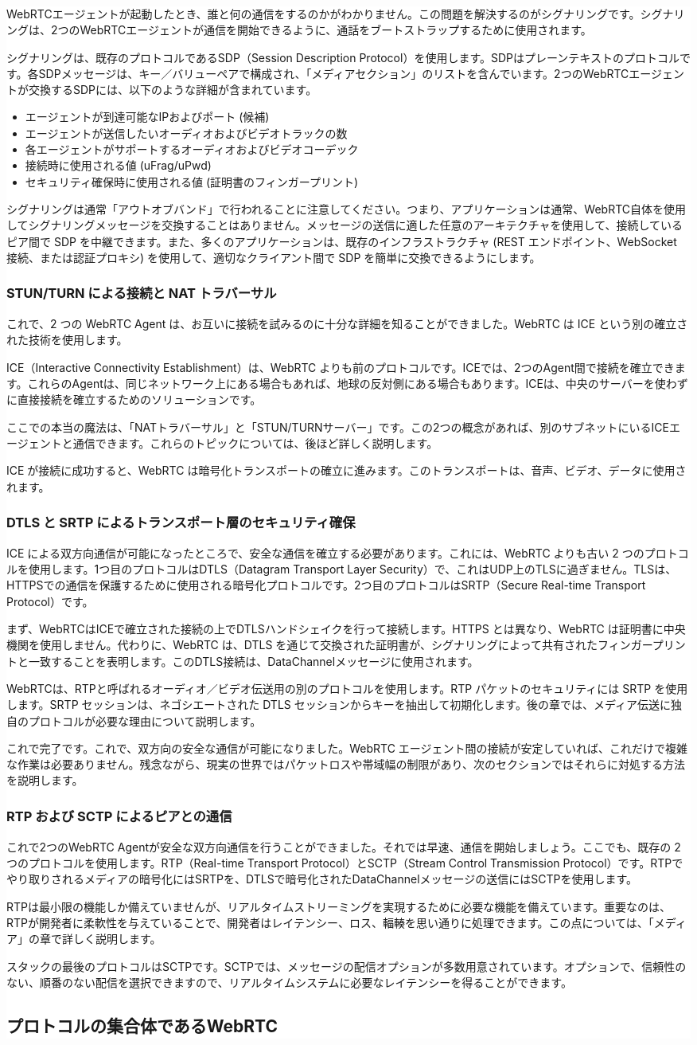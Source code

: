 WebRTCエージェントが起動したとき、誰と何の通信をするのかがわかりません。この問題を解決するのがシグナリングです。シグナリングは、2つのWebRTCエージェントが通信を開始できるように、通話をブートストラップするために使用されます。

シグナリングは、既存のプロトコルであるSDP（Session Description Protocol）を使用します。SDPはプレーンテキストのプロトコルです。各SDPメッセージは、キー／バリューペアで構成され、「メディアセクション」のリストを含んでいます。2つのWebRTCエージェントが交換するSDPには、以下のような詳細が含まれています。

* エージェントが到達可能なIPおよびポート (候補)
* エージェントが送信したいオーディオおよびビデオトラックの数
* 各エージェントがサポートするオーディオおよびビデオコーデック
* 接続時に使用される値 (uFrag/uPwd)
* セキュリティ確保時に使用される値 (証明書のフィンガープリント)

シグナリングは通常「アウトオブバンド」で行われることに注意してください。つまり、アプリケーションは通常、WebRTC自体を使用してシグナリングメッセージを交換することはありません。メッセージの送信に適した任意のアーキテクチャを使用して、接続しているピア間で SDP を中継できます。また、多くのアプリケーションは、既存のインフラストラクチャ (REST エンドポイント、WebSocket 接続、または認証プロキシ) を使用して、適切なクライアント間で SDP を簡単に交換できるようにします。

### STUN/TURN による接続と NAT トラバーサル

これで、2 つの WebRTC Agent は、お互いに接続を試みるのに十分な詳細を知ることができました。WebRTC は ICE という別の確立された技術を使用します。

ICE（Interactive Connectivity Establishment）は、WebRTC よりも前のプロトコルです。ICEでは、2つのAgent間で接続を確立できます。これらのAgentは、同じネットワーク上にある場合もあれば、地球の反対側にある場合もあります。ICEは、中央のサーバーを使わずに直接接続を確立するためのソリューションです。

ここでの本当の魔法は、「NATトラバーサル」と「STUN/TURNサーバー」です。この2つの概念があれば、別のサブネットにいるICEエージェントと通信できます。これらのトピックについては、後ほど詳しく説明します。

ICE が接続に成功すると、WebRTC は暗号化トランスポートの確立に進みます。このトランスポートは、音声、ビデオ、データに使用されます。


### DTLS と SRTP によるトランスポート層のセキュリティ確保

ICE による双方向通信が可能になったところで、安全な通信を確立する必要があります。これには、WebRTC よりも古い 2 つのプロトコルを使用します。1つ目のプロトコルはDTLS（Datagram Transport Layer Security）で、これはUDP上のTLSに過ぎません。TLSは、HTTPSでの通信を保護するために使用される暗号化プロトコルです。2つ目のプロトコルはSRTP（Secure Real-time Transport Protocol）です。

まず、WebRTCはICEで確立された接続の上でDTLSハンドシェイクを行って接続します。HTTPS とは異なり、WebRTC は証明書に中央機関を使用しません。代わりに、WebRTC は、DTLS を通じて交換された証明書が、シグナリングによって共有されたフィンガープリントと一致することを表明します。このDTLS接続は、DataChannelメッセージに使用されます。

WebRTCは、RTPと呼ばれるオーディオ／ビデオ伝送用の別のプロトコルを使用します。RTP パケットのセキュリティには SRTP を使用します。SRTP セッションは、ネゴシエートされた DTLS セッションからキーを抽出して初期化します。後の章では、メディア伝送に独自のプロトコルが必要な理由について説明します。

これで完了です。これで、双方向の安全な通信が可能になりました。WebRTC エージェント間の接続が安定していれば、これだけで複雑な作業は必要ありません。残念ながら、現実の世界ではパケットロスや帯域幅の制限があり、次のセクションではそれらに対処する方法を説明します。

### RTP および SCTP によるピアとの通信

これで2つのWebRTC Agentが安全な双方向通信を行うことができました。それでは早速、通信を開始しましょう。ここでも、既存の 2 つのプロトコルを使用します。RTP（Real-time Transport Protocol）とSCTP（Stream Control Transmission Protocol）です。RTPでやり取りされるメディアの暗号化にはSRTPを、DTLSで暗号化されたDataChannelメッセージの送信にはSCTPを使用します。

RTPは最小限の機能しか備えていませんが、リアルタイムストリーミングを実現するために必要な機能を備えています。重要なのは、RTPが開発者に柔軟性を与えていることで、開発者はレイテンシー、ロス、輻輳を思い通りに処理できます。この点については、「メディア」の章で詳しく説明します。

スタックの最後のプロトコルはSCTPです。SCTPでは、メッセージの配信オプションが多数用意されています。オプションで、信頼性のない、順番のない配信を選択できますので、リアルタイムシステムに必要なレイテンシーを得ることができます。

## プロトコルの集合体であるWebRTC
